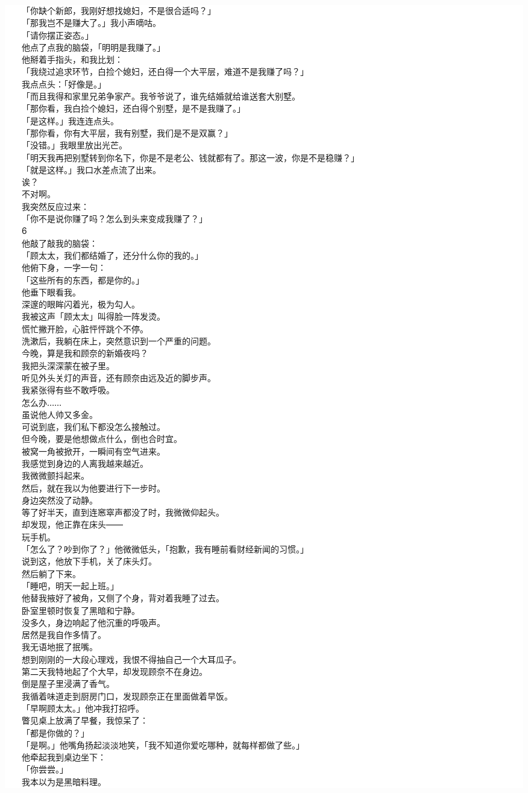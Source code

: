 &emsp;&emsp;「你缺个新郎，我刚好想找媳妇，不是很合适吗？」  
&emsp;&emsp;「那我岂不是赚大了。」我小声嘀咕。  
&emsp;&emsp;「请你摆正姿态。」  
&emsp;&emsp;他点了点我的脑袋，「明明是我赚了。」  
&emsp;&emsp;他掰着手指头，和我比划：  
&emsp;&emsp;「我绕过追求环节，白捡个媳妇，还白得一个大平层，难道不是我赚了吗？」  
&emsp;&emsp;我点点头：「好像是。」  
&emsp;&emsp;「而且我得和家里兄弟争家产。我爷爷说了，谁先结婚就给谁送套大别墅。  
&emsp;&emsp;「那你看，我白捡个媳妇，还白得个别墅，是不是我赚了。」  
&emsp;&emsp;「是这样。」我连连点头。  
&emsp;&emsp;「那你看，你有大平层，我有别墅，我们是不是双赢？」  
&emsp;&emsp;「没错。」我眼里放出光芒。  
&emsp;&emsp;「明天我再把别墅转到你名下，你是不是老公、钱就都有了。那这一波，你是不是稳赚？」  
&emsp;&emsp;「就是这样。」我口水差点流了出来。  
&emsp;&emsp;诶？  
&emsp;&emsp;不对啊。  
&emsp;&emsp;我突然反应过来：  
&emsp;&emsp;「你不是说你赚了吗？怎么到头来变成我赚了？」  
&emsp;&emsp;6  
&emsp;&emsp;他敲了敲我的脑袋：  
&emsp;&emsp;「顾太太，我们都结婚了，还分什么你的我的。」  
&emsp;&emsp;他俯下身，一字一句：  
&emsp;&emsp;「这些所有的东西，都是你的。」  
&emsp;&emsp;他垂下眼看我。  
&emsp;&emsp;深邃的眼眸闪着光，极为勾人。  
&emsp;&emsp;我被这声「顾太太」叫得脸一阵发烫。  
&emsp;&emsp;慌忙撇开脸，心脏怦怦跳个不停。  
&emsp;&emsp;洗漱后，我躺在床上，突然意识到一个严重的问题。  
&emsp;&emsp;今晚，算是我和顾奈的新婚夜吗？  
&emsp;&emsp;我把头深深蒙在被子里。  
&emsp;&emsp;听见外头关灯的声音，还有顾奈由远及近的脚步声。  
&emsp;&emsp;我紧张得有些不敢呼吸。  
&emsp;&emsp;怎么办……  
&emsp;&emsp;虽说他人帅又多金。  
&emsp;&emsp;可说到底，我们私下都没怎么接触过。  
&emsp;&emsp;但今晚，要是他想做点什么，倒也合时宜。  
&emsp;&emsp;被窝一角被掀开，一瞬间有空气进来。  
&emsp;&emsp;我感觉到身边的人离我越来越近。  
&emsp;&emsp;我微微颤抖起来。  
&emsp;&emsp;然后，就在我以为他要进行下一步时。  
&emsp;&emsp;身边突然没了动静。  
&emsp;&emsp;等了好半天，直到连窸窣声都没了时，我微微仰起头。  
&emsp;&emsp;却发现，他正靠在床头——  
&emsp;&emsp;玩手机。  
&emsp;&emsp;「怎么了？吵到你了？」他微微低头，「抱歉，我有睡前看财经新闻的习惯。」  
&emsp;&emsp;说到这，他放下手机，关了床头灯。  
&emsp;&emsp;然后躺了下来。  
&emsp;&emsp;「睡吧，明天一起上班。」  
&emsp;&emsp;他替我掖好了被角，又侧了个身，背对着我睡了过去。  
&emsp;&emsp;卧室里顿时恢复了黑暗和宁静。  
&emsp;&emsp;没多久，身边响起了他沉重的呼吸声。  
&emsp;&emsp;居然是我自作多情了。  
&emsp;&emsp;我无语地抿了抿嘴。  
&emsp;&emsp;想到刚刚的一大段心理戏，我恨不得抽自己一个大耳瓜子。  
&emsp;&emsp;第二天我特地起了个大早，却发现顾奈不在身边。  
&emsp;&emsp;倒是屋子里浸满了香气。  
&emsp;&emsp;我循着味道走到厨房门口，发现顾奈正在里面做着早饭。  
&emsp;&emsp;「早啊顾太太。」他冲我打招呼。  
&emsp;&emsp;瞥见桌上放满了早餐，我惊呆了：  
&emsp;&emsp;「都是你做的？」  
&emsp;&emsp;「是啊。」他嘴角扬起淡淡地笑，「我不知道你爱吃哪种，就每样都做了些。」  
&emsp;&emsp;他牵起我到桌边坐下：  
&emsp;&emsp;「你尝尝。」  
&emsp;&emsp;我本以为是黑暗料理。  